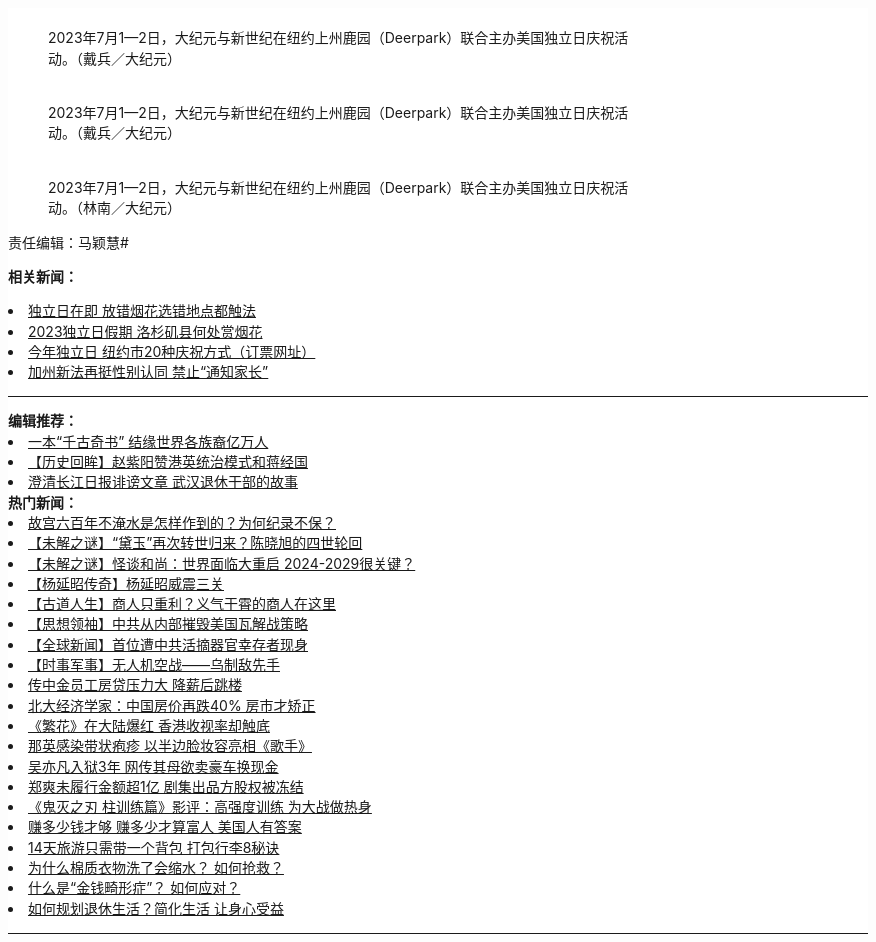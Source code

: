 <figure id="attachment_14026644" aria-describedby="caption-attachment-14026644" style="width: 600px" class="wp-caption aligncenter"><a target="_blank" href="https://i.epochtimes.com/assets/uploads/2023/07/id14026644-2307012259521973.jpg"><img decoding="async" class="size-large wp-image-14026644" title="" src="https://i.epochtimes.com/assets/uploads/2023/07/id14026644-2307012259521973-600x400.jpg" alt="" width="600" b="400" /></a><figcaption id="caption-attachment-14026644" class="wp-caption-text">2023年7月1—2日，大纪元与新世纪在纽约上州鹿园（Deerpark）联合主办美国独立日庆祝活动。（戴兵／大纪元）</figcaption></figure>
<figure id="attachment_14026645" aria-describedby="caption-attachment-14026645" style="width: 600px" class="wp-caption aligncenter"><a target="_blank" href="https://i.epochtimes.com/assets/uploads/2023/07/id14026645-2307012301101973.jpg"><img decoding="async" class="size-large wp-image-14026645" title="" src="https://i.epochtimes.com/assets/uploads/2023/07/id14026645-2307012301101973-600x400.jpg" alt="" width="600" b="400" /></a><figcaption id="caption-attachment-14026645" class="wp-caption-text">2023年7月1—2日，大纪元与新世纪在纽约上州鹿园（Deerpark）联合主办美国独立日庆祝活动。（戴兵／大纪元）</figcaption></figure>
<figure id="attachment_14026650" aria-describedby="caption-attachment-14026650" style="width: 600px" class="wp-caption aligncenter"><a target="_blank" href="https://i.epochtimes.com/assets/uploads/2023/07/id14026650-DSC00715.jpg"><img decoding="async" class="size-large wp-image-14026650" src="https://i.epochtimes.com/assets/uploads/2023/07/id14026650-DSC00715-600x400.jpg" alt="" width="600" b="400" /></a><figcaption id="caption-attachment-14026650" class="wp-caption-text">2023年7月1—2日，大纪元与新世纪在纽约上州鹿园（Deerpark）联合主办美国独立日庆祝活动。（林南／大纪元）</figcaption></figure>
<p>责任编辑：马颖慧#</p>
	
<strong>相关新闻：</strong>
<li><a href="https://github.com/1992513/djy/blob/master/gb/23/7/1/n14026043.md#1">独立日在即 放错烟花选错地点都触法</a></li>
<li><a href="https://github.com/1992513/djy/blob/master/gb/23/7/1/n14026061.md#1">2023独立日假期 洛杉矶县何处赏烟花</a></li>
<li><a href="https://github.com/1992513/djy/blob/master/gb/23/7/1/n14026078.md#1">今年独立日 纽约市20种庆祝方式（订票网址）</a></li>
<li><a href="https://github.com/1992513/djy/blob/master/gb/24/7/18/n14292935.md#1">加州新法再挺性别认同 禁止“通知家长”</a></li>
<hr>
<strong>编辑推荐：</strong>
<li><a href="https://github.com/1992513/djy/blob/master/gb/20/1/6/n11772347.md#1" target="_blank">一本“千古奇书” 结缘世界各族裔亿万人</a> </li><li><a href="https://github.com/1992513/djy/blob/master/gb/19/10/20/n11600972.md#1" target="_blank">【历史回眸】赵紫阳赞港英统治模式和蒋经国</a></li><li><a href="https://github.com/1992513/djy/blob/master/gb/17/12/5/n9927251.md#1" target="_blank">澄清长江日报诽谤文章 武汉退休干部的故事</a></li>
<strong>热门新闻：</strong>
<li><a href="https://github.com/1992513/djy/blob/master/gb/24/6/26/n14277490.md#1">故宫六百年不淹水是怎样作到的？为何纪录不保？</a></li>
<li><a href="https://github.com/1992513/djy/blob/master/gb/24/7/1/n14281635.md#1">【未解之谜】“黛玉”再次转世归来？陈晓旭的四世轮回</a></li>
<li><a href="https://github.com/1992513/djy/blob/master/gb/24/6/28/n14279001.md#1">【未解之谜】怪谈和尚：世界面临大重启 2024-2029很关键？</a></li>
<li><a href="https://github.com/1992513/djy/blob/master/gb/24/6/25/n14276851.md#1">【杨延昭传奇】杨延昭威震三关</a></li>
<li><a href="https://github.com/1992513/djy/blob/master/gb/24/6/24/n14276161.md#1">【古道人生】商人只重利？义气干霄的商人在这里</a></li>
<li><a href="https://github.com/1992513/djy/blob/master/gb/24/7/2/n14282079.md#1">【思想领袖】中共从内部摧毁美国瓦解战策略</a></li>
<li><a href="https://github.com/1992513/djy/blob/master/gb/24/7/3/n14282650.md#1">【全球新闻】首位遭中共活摘器官幸存者现身</a></li>
<li><a href="https://github.com/1992513/djy/blob/master/gb/24/7/4/n14283505.md#1">【时事军事】无人机空战——乌制敌先手</a></li>
<li><a href="https://github.com/1992513/djy/blob/master/gb/24/7/3/n14282852.md#1">传中金员工房贷压力大 降薪后跳楼</a></li>
<li><a href="https://github.com/1992513/djy/blob/master/gb/24/7/2/n14282124.md#1">北大经济学家：中国房价再跌40% 房市才矫正</a></li>
<li><a href="https://github.com/1992513/djy/blob/master/gb/24/7/3/n14283044.md#1">《繁花》在大陆爆红 香港收视率却触底</a></li>
<li><a href="https://github.com/1992513/djy/blob/master/gb/24/7/1/n14281648.md#1">那英感染带状疱疹 以半边脸妆容亮相《歌手》</a></li>
<li><a href="https://github.com/1992513/djy/blob/master/gb/24/7/2/n14282327.md#1">吴亦凡入狱3年 网传其母欲卖豪车换现金</a></li>
<li><a href="https://github.com/1992513/djy/blob/master/gb/24/7/2/n14282430.md#1">郑爽未履行金额超1亿 剧集出品方股权被冻结</a></li>
<li><a href="https://github.com/1992513/djy/blob/master/gb/24/7/2/n14282080.md#1">《鬼灭之刃 柱训练篇》影评：高强度训练 为大战做热身</a></li>
<li><a href="https://github.com/1992513/djy/blob/master/gb/24/7/2/n14282363.md#1">赚多少钱才够 赚多少才算富人 美国人有答案</a></li>
<li><a href="https://github.com/1992513/djy/blob/master/gb/24/7/1/n14281392.md#1">14天旅游只需带一个背包 打包行李8秘诀</a></li>
<li><a href="https://github.com/1992513/djy/blob/master/gb/24/7/2/n14281917.md#1">为什么棉质衣物洗了会缩水？ 如何抢救？</a></li>
<li><a href="https://github.com/1992513/djy/blob/master/gb/24/7/3/n14282796.md#1">什么是“金钱畸形症”？ 如何应对？</a></li>
<li><a href="https://github.com/1992513/djy/blob/master/gb/24/6/19/n14273401.md#1">如何规划退休生活？简化生活 让身心受益</a></li>
<hr>
